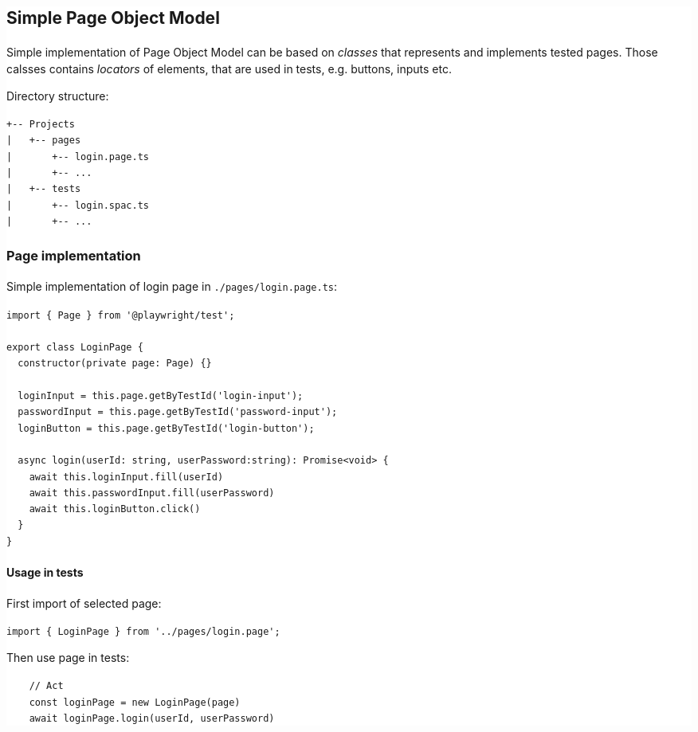 ## Simple Page Object Model

Simple implementation of Page Object Model can be based on _classes_ that represents and implements tested pages.
Those calsses contains _locators_ of elements, that are used in tests, e.g. buttons, inputs etc.

Directory structure:

```
+-- Projects
|   +-- pages
|       +-- login.page.ts
|       +-- ...
|   +-- tests
|       +-- login.spac.ts
|       +-- ...
```

### Page implementation

Simple implementation of login page in `./pages/login.page.ts`:

```
import { Page } from '@playwright/test';

export class LoginPage {
  constructor(private page: Page) {}

  loginInput = this.page.getByTestId('login-input');
  passwordInput = this.page.getByTestId('password-input');
  loginButton = this.page.getByTestId('login-button');

  async login(userId: string, userPassword:string): Promise<void> {
    await this.loginInput.fill(userId)
    await this.passwordInput.fill(userPassword)
    await this.loginButton.click()
  }
}

```

#### Usage in tests

First import of selected page:

```
import { LoginPage } from '../pages/login.page';
```

Then use page in tests:

```
    // Act
    const loginPage = new LoginPage(page)
    await loginPage.login(userId, userPassword)
```
